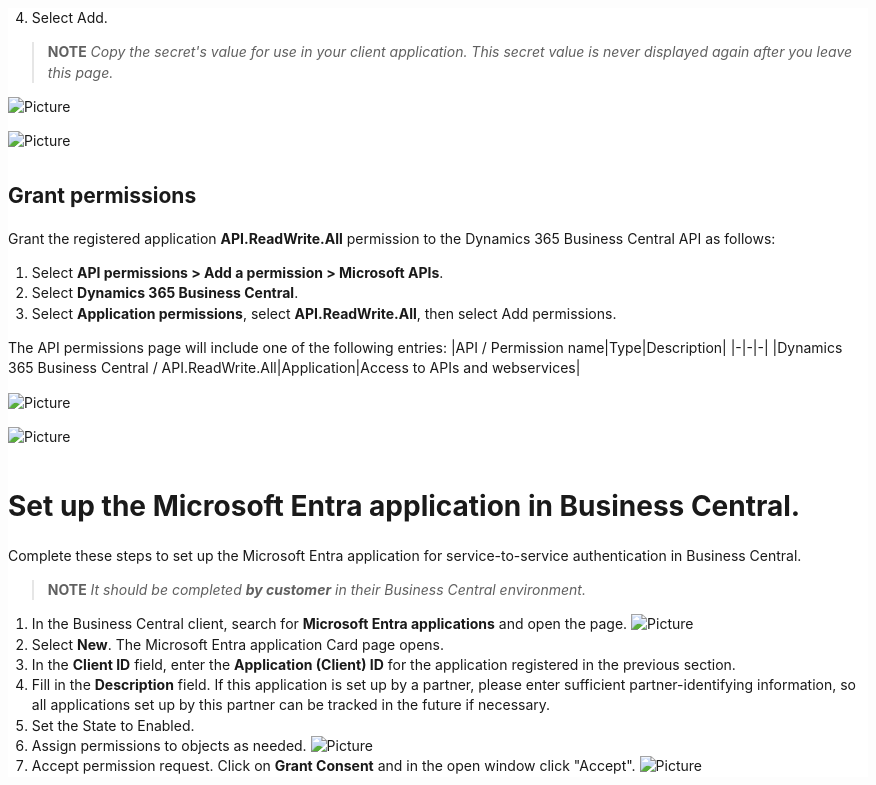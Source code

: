 4. Select Add.

>**NOTE**
>_Copy the secret's value for use in your client application. This secret value is never displayed again after you leave this page._

![Picture](./../.../.attachments/.How-to-Register-Ms-Entra-Application-in-ISV-Partner-Azure-Tenant/RegisterApplicationPicture06.png)

![Picture](./../.../.attachments/.How-to-Register-Ms-Entra-Application-in-ISV-Partner-Azure-Tenant/RegisterApplicationPicture07.png)

## Grant permissions

Grant the registered application **API.ReadWrite.All** permission to the Dynamics 365 Business Central API as follows:

1. Select **API permissions > Add a permission > Microsoft APIs**.
2. Select **Dynamics 365 Business Central**.
3. Select **Application permissions**, select **API.ReadWrite.All**, then select Add permissions.

The API permissions page will include one of the following entries:
|API / Permission name|Type|Description|
|-|-|-|
|Dynamics 365 Business Central / API.ReadWrite.All|Application|Access to APIs and webservices|

![Picture](./../.../.attachments/.How-to-Register-Ms-Entra-Application-in-ISV-Partner-Azure-Tenant/RegisterApplicationPicture08.png)

![Picture](./../.../.attachments/.How-to-Register-Ms-Entra-Application-in-ISV-Partner-Azure-Tenant/RegisterApplicationPicture09.png)


# Set up the Microsoft Entra application in Business Central.


Complete these steps to set up the Microsoft Entra application for service-to-service authentication in Business Central.

>**NOTE**
> _It should be completed **by customer** in their Business Central environment._

1. In the Business Central client, search for **Microsoft Entra applications** and open the page.
![Picture](./../.../.attachments/.How-to-Register-Ms-Entra-Application-in-ISV-Partner-Azure-Tenant/RegisterApplicationPicture10.png)
2. Select **New**. The Microsoft Entra application Card page opens.
3. In the **Client ID** field, enter the **Application (Client) ID** for the application registered in the previous section.
4. Fill in the **Description** field. If this application is set up by a partner, please enter sufficient partner-identifying information, so all applications set up by this partner can be tracked in the future if necessary.
5. Set the State to Enabled.
6. Assign permissions to objects as needed.
![Picture](./../.../.attachments/.How-to-Register-Ms-Entra-Application-in-ISV-Partner-Azure-Tenant/RegisterApplicationPicture11.png)
7. Accept permission request. Click on **Grant Consent** and in the open window click "Accept".
![Picture](./../.../.attachments/.How-to-Register-Ms-Entra-Application-in-ISV-Partner-Azure-Tenant/RegisterApplicationPicture11.png) 
